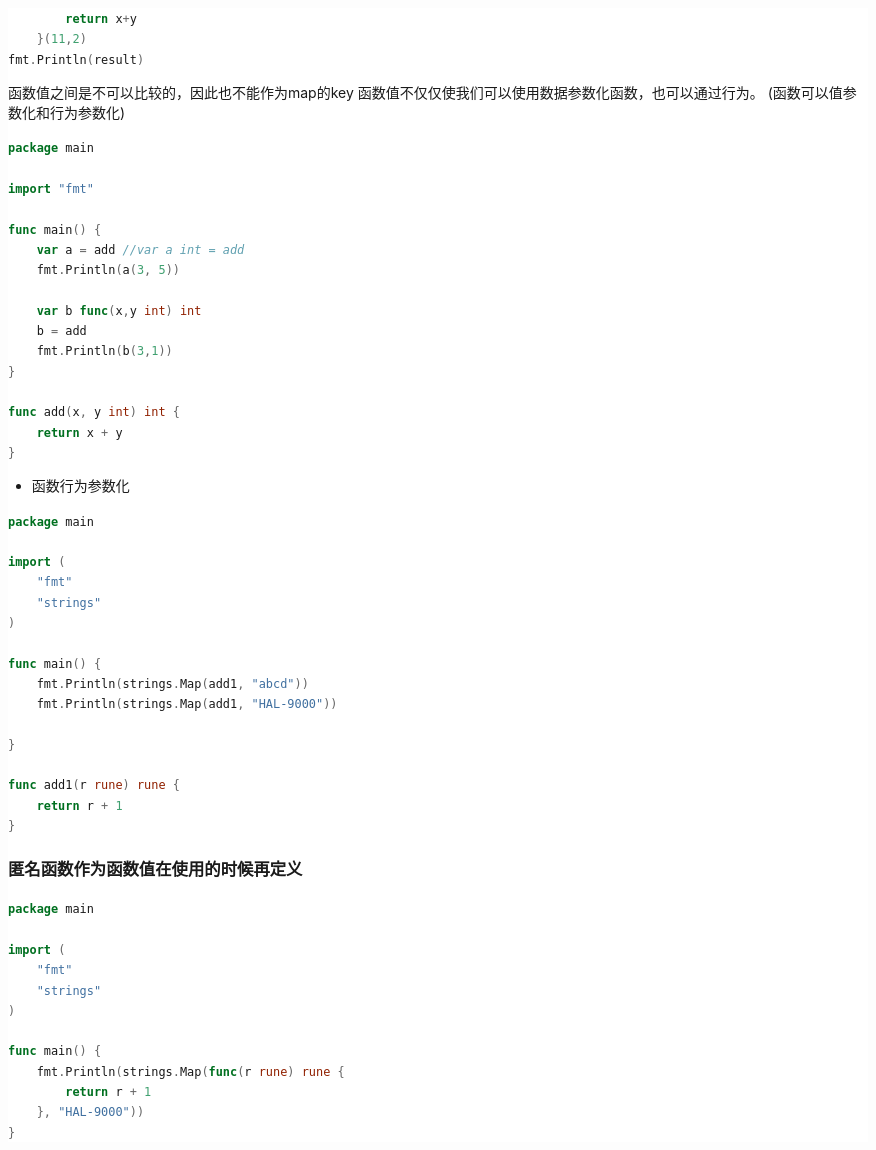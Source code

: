 ```go
		return x+y
	}(11,2)
fmt.Println(result)
```

函数值之间是不可以比较的，因此也不能作为map的key
函数值不仅仅使我们可以使用数据参数化函数，也可以通过行为。 (函数可以值参数化和行为参数化)

```go
package main

import "fmt"

func main() {
	var a = add //var a int = add
	fmt.Println(a(3, 5))

	var b func(x,y int) int
	b = add
	fmt.Println(b(3,1))
}

func add(x, y int) int {
	return x + y
}
```
- 函数行为参数化

```go
package main

import (
	"fmt"
	"strings"
)

func main() {
	fmt.Println(strings.Map(add1, "abcd"))
	fmt.Println(strings.Map(add1, "HAL-9000"))

}

func add1(r rune) rune {
	return r + 1
}
```

### 匿名函数作为函数值在使用的时候再定义

```go
package main

import (
	"fmt"
	"strings"
)

func main() {
	fmt.Println(strings.Map(func(r rune) rune {
		return r + 1
	}, "HAL-9000"))
}
```
